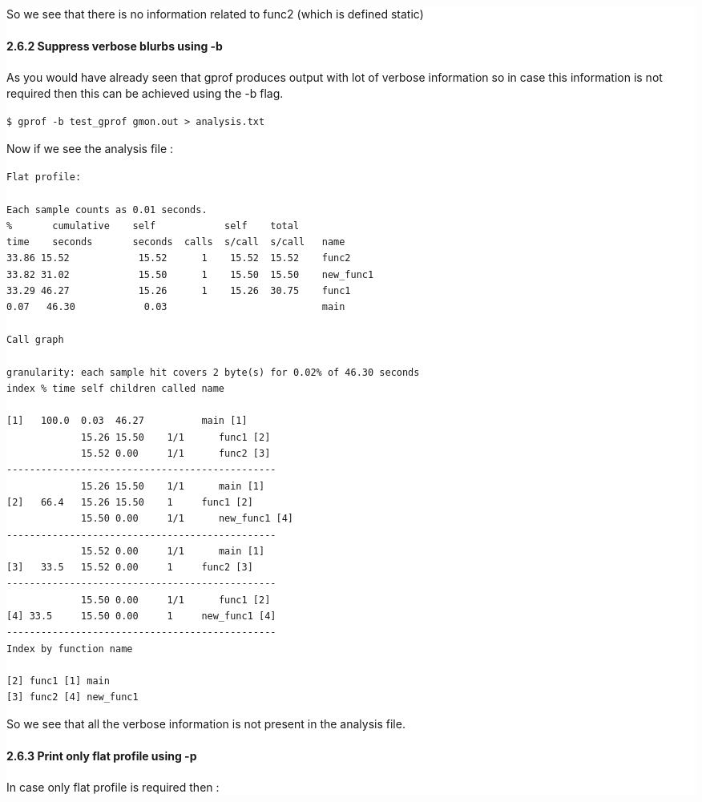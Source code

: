 So we see that there is no information related to func2 (which is defined static)

#### 2.6.2 Suppress verbose blurbs using -b

As you would have already seen that gprof produces output with lot of verbose information so in case this information is not required then this can be achieved using the -b flag.

```shell
$ gprof -b test_gprof gmon.out > analysis.txt
```

Now if we see the analysis file :

```
Flat profile:

Each sample counts as 0.01 seconds.
%       cumulative    self            self    total
time    seconds       seconds  calls  s/call  s/call   name
33.86 15.52            15.52      1    15.52  15.52    func2
33.82 31.02            15.50      1    15.50  15.50    new_func1
33.29 46.27            15.26      1    15.26  30.75    func1
0.07   46.30            0.03                           main

Call graph

granularity: each sample hit covers 2 byte(s) for 0.02% of 46.30 seconds
index % time self children called name

[1]   100.0  0.03  46.27          main [1]
             15.26 15.50    1/1      func1 [2]
             15.52 0.00     1/1      func2 [3]
-----------------------------------------------
             15.26 15.50    1/1      main [1]
[2]   66.4   15.26 15.50    1     func1 [2]
             15.50 0.00     1/1      new_func1 [4]
-----------------------------------------------
             15.52 0.00     1/1      main [1]
[3]   33.5   15.52 0.00     1     func2 [3]
-----------------------------------------------
             15.50 0.00     1/1      func1 [2]
[4] 33.5     15.50 0.00     1     new_func1 [4]
-----------------------------------------------
Index by function name

[2] func1 [1] main
[3] func2 [4] new_func1
```

So we see that all the verbose information is not present in the analysis file.

#### 2.6.3 Print only flat profile using -p

In case only flat profile is required then :
